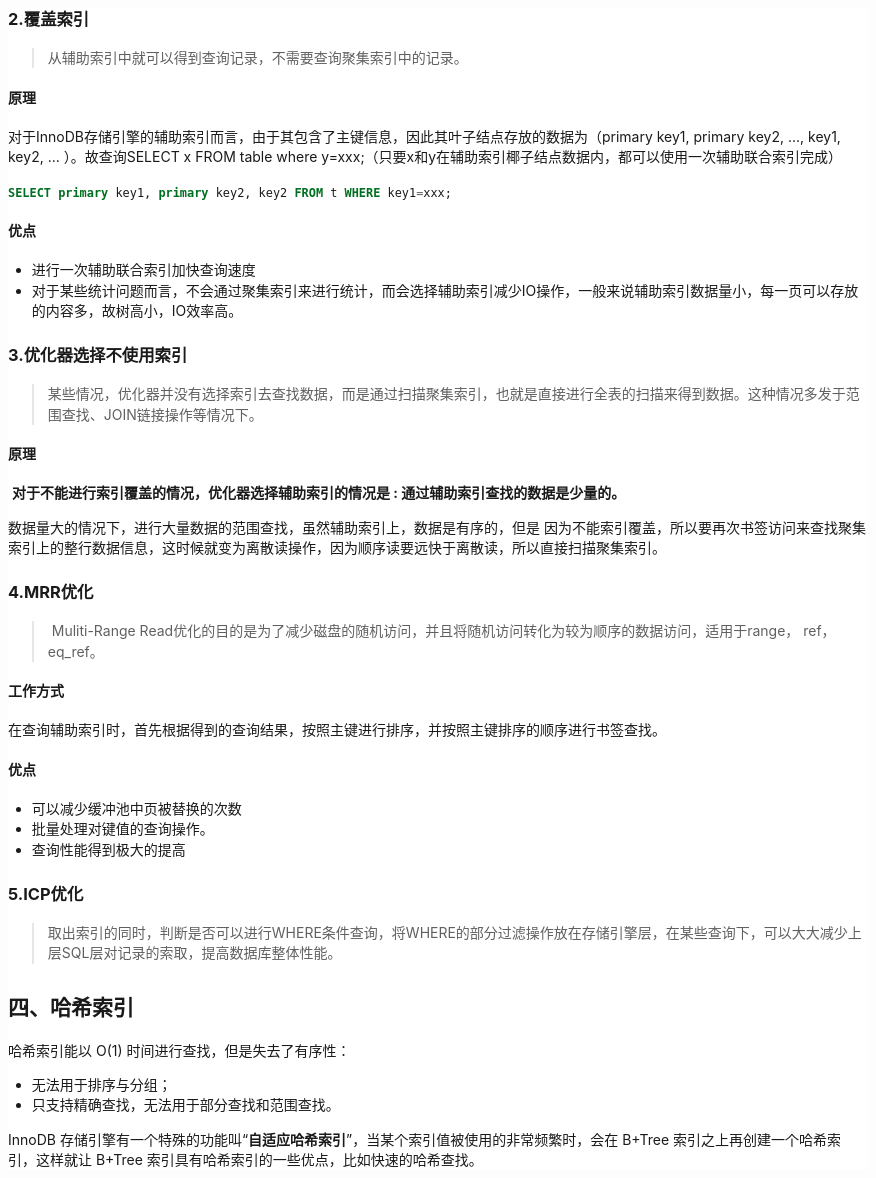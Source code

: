 ### 2.覆盖索引

> 从辅助索引中就可以得到查询记录，不需要查询聚集索引中的记录。

#### 原理

​	对于InnoDB存储引擎的辅助索引而言，由于其包含了主键信息，因此其叶子结点存放的数据为（primary key1, primary key2, ..., key1, key2, ... ）。故查询SELECT x FROM table where y=xxx;（只要x和y在辅助索引椰子结点数据内，都可以使用一次辅助联合索引完成）

```sql
SELECT primary key1, primary key2, key2 FROM t WHERE key1=xxx;
```

#### 优点

- 进行一次辅助联合索引加快查询速度
- 对于某些统计问题而言，不会通过聚集索引来进行统计，而会选择辅助索引减少IO操作，一般来说辅助索引数据量小，每一页可以存放的内容多，故树高小，IO效率高。

### 3.优化器选择不使用索引

> 某些情况，优化器并没有选择索引去查找数据，而是通过扫描聚集索引，也就是直接进行全表的扫描来得到数据。这种情况多发于范围查找、JOIN链接操作等情况下。

#### 原理

​	**对于不能进行索引覆盖的情况，优化器选择辅助索引的情况是 : 通过辅助索引查找的数据是少量的。**

​	数据量大的情况下，进行大量数据的范围查找，虽然辅助索引上，数据是有序的，但是 因为不能索引覆盖，所以要再次书签访问来查找聚集索引上的整行数据信息，这时候就变为离散读操作，因为顺序读要远快于离散读，所以直接扫描聚集索引。

### 4.MRR优化

> ​	Muliti-Range Read优化的目的是为了减少磁盘的随机访问，并且将随机访问转化为较为顺序的数据访问，适用于range， ref， eq_ref。

#### 工作方式

​	在查询辅助索引时，首先根据得到的查询结果，按照主键进行排序，并按照主键排序的顺序进行书签查找。

#### 优点

- 可以减少缓冲池中页被替换的次数
- 批量处理对键值的查询操作。
- 查询性能得到极大的提高

### 5.ICP优化

> 取出索引的同时，判断是否可以进行WHERE条件查询，将WHERE的部分过滤操作放在存储引擎层，在某些查询下，可以大大减少上层SQL层对记录的索取，提高数据库整体性能。



## 四、哈希索引

哈希索引能以 O(1) 时间进行查找，但是失去了有序性：

- 无法用于排序与分组；
- 只支持精确查找，无法用于部分查找和范围查找。

InnoDB 存储引擎有一个特殊的功能叫“**自适应哈希索引**”，当某个索引值被使用的非常频繁时，会在 B+Tree 索引之上再创建一个哈希索引，这样就让 B+Tree 索引具有哈希索引的一些优点，比如快速的哈希查找。
